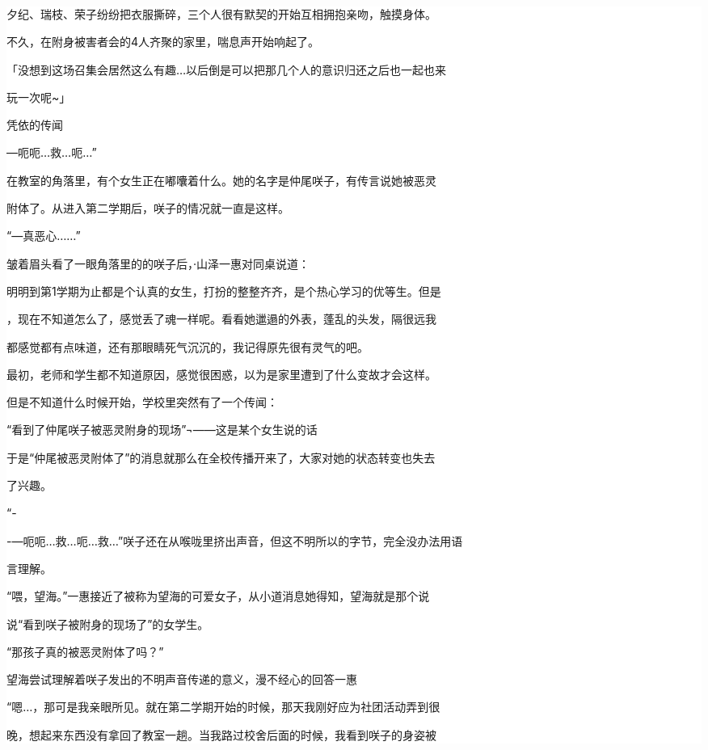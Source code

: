 夕纪、瑞枝、荣子纷纷把衣服撕碎，三个人很有默契的开始互相拥抱亲吻，触摸身体。



不久，在附身被害者会的4人齐聚的家里，喘息声开始响起了。



「没想到这场召集会居然这么有趣…以后倒是可以把那几个人的意识归还之后也一起也来

玩一次呢~」





凭依的传闻

—呃呃…救…呃…”



在教室的角落里，有个女生正在嘟囔着什么。她的名字是仲尾咲子，有传言说她被恶灵

附体了。从进入第二学期后，咲子的情况就一直是这样。

“—真恶心……”

皱着眉头看了一眼角落里的的咲子后，·山泽一惠对同桌说道：



明明到第1学期为止都是个认真的女生，打扮的整整齐齐，是个热心学习的优等生。但是

，现在不知道怎么了，感觉丢了魂一样呢。看看她邋遢的外表，蓬乱的头发，隔很远我

都感觉都有点味道，还有那眼睛死气沉沉的，我记得原先很有灵气的吧。



最初，老师和学生都不知道原因，感觉很困惑，以为是家里遭到了什么变故才会这样。

但是不知道什么时候开始，学校里突然有了一个传闻：

“看到了仲尾咲子被恶灵附身的现场”¬——这是某个女生说的话

于是“仲尾被恶灵附体了”的消息就那么在全校传播开来了，大家对她的状态转变也失去

了兴趣。

“-

-—呃呃…救…呃…救…”咲子还在从喉咙里挤出声音，但这不明所以的字节，完全没办法用语

言理解。

“喂，望海。”一惠接近了被称为望海的可爱女子，从小道消息她得知，望海就是那个说

说“看到咲子被附身的现场了”的女学生。



“那孩子真的被恶灵附体了吗？”

望海尝试理解着咲子发出的不明声音传递的意义，漫不经心的回答一惠



“嗯…，那可是我亲眼所见。就在第二学期开始的时候，那天我刚好应为社团活动弄到很

晚，想起来东西没有拿回了教室一趟。当我路过校舍后面的时候，我看到咲子的身姿被
